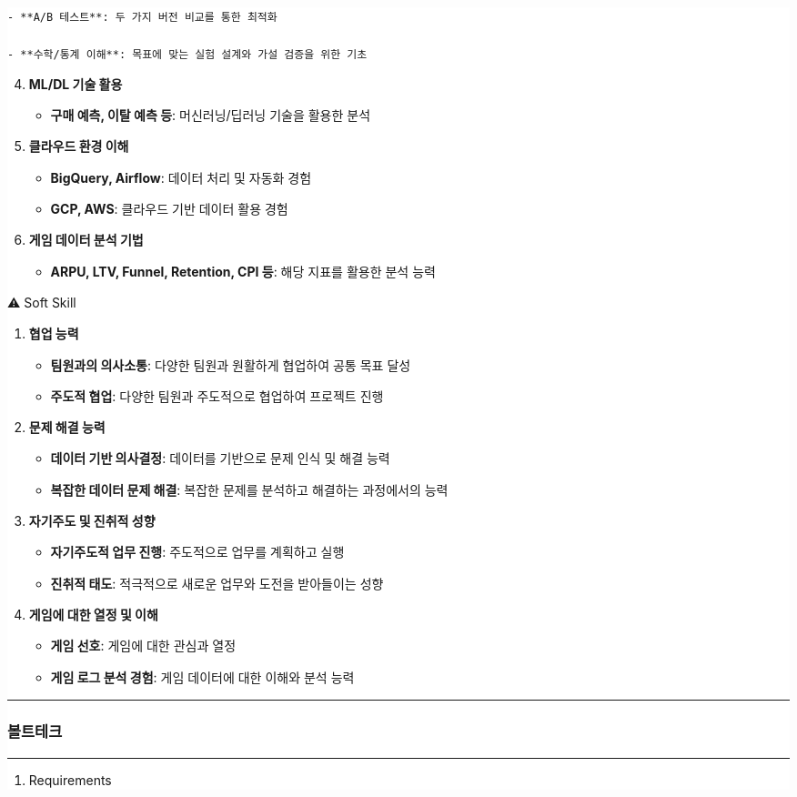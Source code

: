     - **A/B 테스트**: 두 가지 버전 비교를 통한 최적화

    - **수학/통계 이해**: 목표에 맞는 실험 설계와 가설 검증을 위한 기초

4. **ML/DL 기술 활용**

    - **구매 예측, 이탈 예측 등**: 머신러닝/딥러닝 기술을 활용한 분석

5. **클라우드 환경 이해**

    - **BigQuery, Airflow**: 데이터 처리 및 자동화 경험

    - **GCP, AWS**: 클라우드 기반 데이터 활용 경험

6. **게임 데이터 분석 기법**

    - **ARPU, LTV, Funnel, Retention, CPI 등**: 해당 지표를 활용한 분석 능력



<aside>

⚠️ Soft Skill



</aside>



1. **협업 능력**

    - **팀원과의 의사소통**: 다양한 팀원과 원활하게 협업하여 공통 목표 달성

    - **주도적 협업**: 다양한 팀원과 주도적으로 협업하여 프로젝트 진행

2. **문제 해결 능력**

    - **데이터 기반 의사결정**: 데이터를 기반으로 문제 인식 및 해결 능력

    - **복잡한 데이터 문제 해결**: 복잡한 문제를 분석하고 해결하는 과정에서의 능력

3. **자기주도 및 진취적 성향**

    - **자기주도적 업무 진행**: 주도적으로 업무를 계획하고 실행

    - **진취적 태도**: 적극적으로 새로운 업무와 도전을 받아들이는 성향

4. **게임에 대한 열정 및 이해**

    - **게임 선호**: 게임에 대한 관심과 열정

    - **게임 로그 분석 경험**: 게임 데이터에 대한 이해와 분석 능력



---


### 볼트테크

---



1. Requirements


